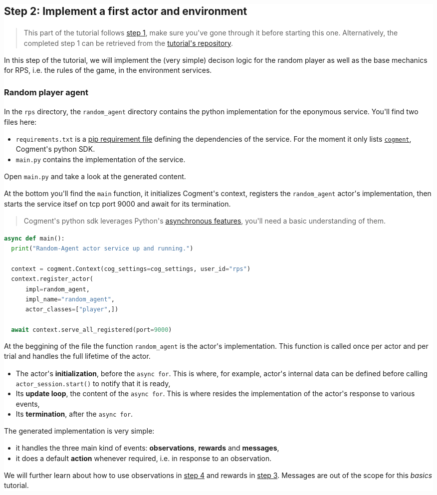## Step 2: Implement a first actor and environment

> This part of the tutorial follows [step 1](./1-bootstrap-and-data-structures.md), make sure you've gone through it before starting this one. Alternatively, the completed step 1 can be retrieved from the [tutorial's repository](https://github.com/cogment/cogment-tutorial-rps).

In this step of the tutorial, we will implement the (very simple) decison logic for the random player as well as the base mechanics for RPS, i.e. the rules of the game, in the environment services.

### Random player agent

In the `rps` directory, the `random_agent` directory contains the python implementation for the eponymous service. You'll find two files here:

- `requirements.txt` is a [pip requirement file](https://pip.pypa.io/en/stable/reference/pip_install/?highlight=requirements#requirements-file-format) defining the dependencies of the service. For the moment it only lists [`cogment`](https://pypi.org/project/cogment/), Cogment's python SDK.
- `main.py` contains the implementation of the service.

Open `main.py` and take a look at the generated content.

At the bottom you'll find the `main` function, it initializes Cogment's context, registers the `random_agent` actor's implementation, then starts the service itsef on tcp port 9000 and await for its termination.

> Cogment's python sdk leverages Python's [asynchronous features](https://docs.python.org/3/library/asyncio-task.html), you'll need a basic understanding of them.

```python
async def main():
  print("Random-Agent actor service up and running.")

  context = cogment.Context(cog_settings=cog_settings, user_id="rps")
  context.register_actor(
      impl=random_agent,
      impl_name="random_agent",
      actor_classes=["player",])

  await context.serve_all_registered(port=9000)
```

At the beggining of the file the function `random_agent` is the actor's implementation. This function is called once per actor and per trial and handles the full lifetime of the actor.

- The actor's **initialization**, before the `async for`. This is where, for example, actor's internal data can be defined before calling `actor_session.start()` to notify that it is ready,
- Its **update loop**, the content of the `async for`. This is where resides the implementation of the actor's response to various events,
- Its **termination**, after the `async for`.

The generated implementation is very simple:

- it handles the three main kind of events: **observations**, **rewards** and **messages**,
- it does a default **action** whenever required, i.e. in response to an observation.

We will further learn about how to use observations in [step 4](./4-heuristic-player.md) and rewards in [step 3](./3-rewards.md). Messages are out of the scope for this _basics_ tutorial.
